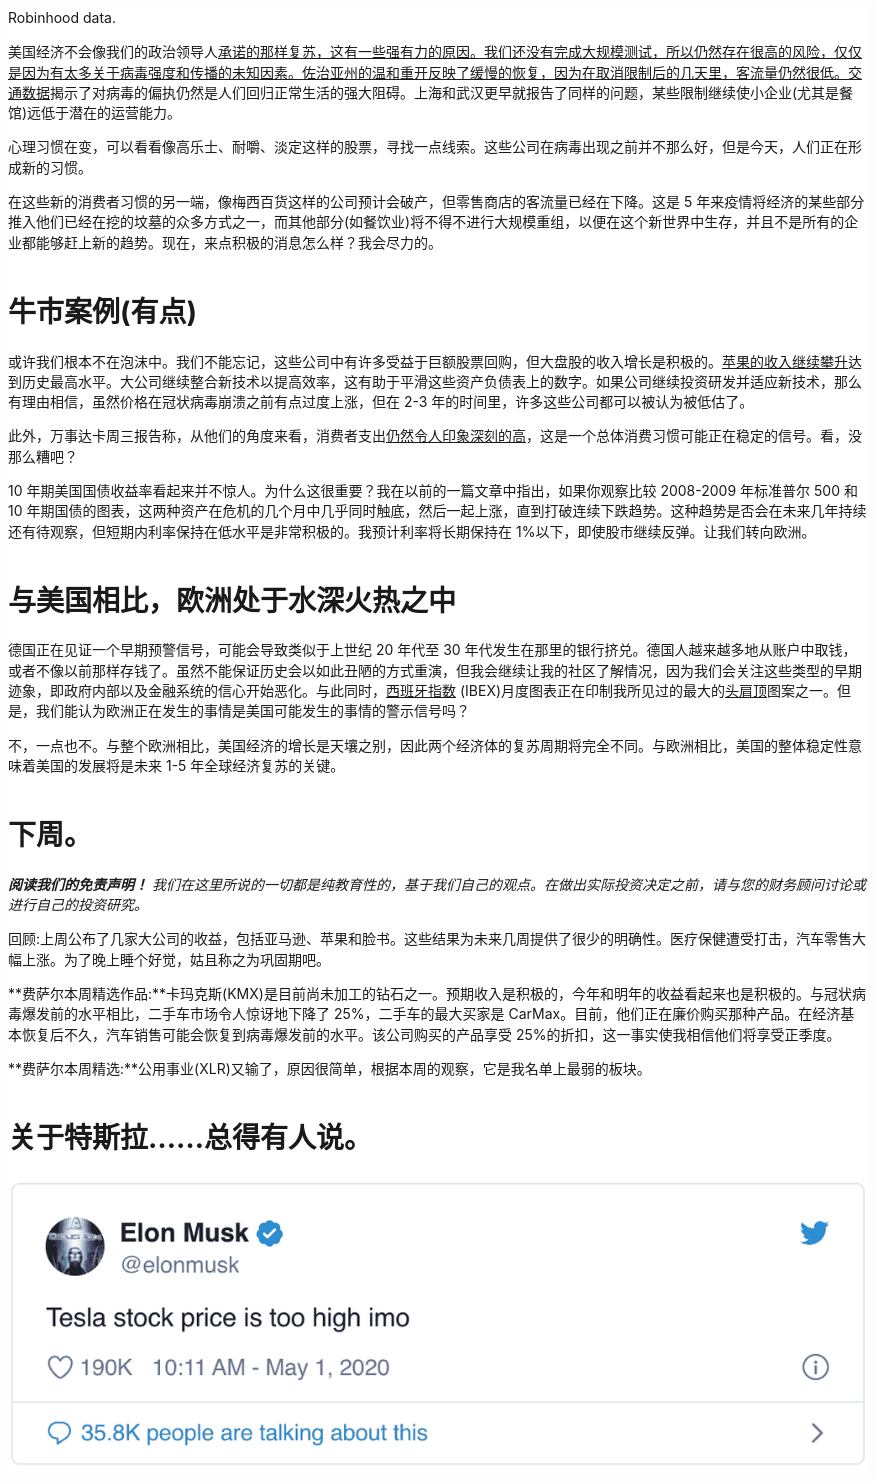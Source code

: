 Robinhood data.

美国经济不会像我们的政治领导人[承诺的那样复苏，这有一些强有力的原因。我们还没有完成大规模测试，所以仍然存在很高的风险，仅仅是因为有太多关于病毒强度和传播的未知因素。佐治亚州的温和重开反映了缓慢的恢复，因为在取消限制后的几天里，客流量仍然很低。](https://www.nytimes.com/2020/03/24/us/politics/trump-coronavirus-easter.html)[交通数据](https://www.tomtom.com/en_gb/traffic-index/atlanta-traffic/)揭示了对病毒的偏执仍然是人们回归正常生活的强大阻碍。上海和武汉更早就报告了同样的问题，某些限制继续使小企业(尤其是餐馆)远低于潜在的运营能力。

心理习惯在变，可以看看像高乐士、耐嚼、淡定这样的股票，寻找一点线索。这些公司在病毒出现之前并不那么好，但是今天，人们正在形成新的习惯。

在这些新的消费者习惯的另一端，像梅西百货这样的公司预计会破产，但零售商店的客流量已经在下降。这是 5 年来疫情将经济的某些部分推入他们已经在挖的坟墓的众多方式之一，而其他部分(如餐饮业)将不得不进行大规模重组，以便在这个新世界中生存，并且不是所有的企业都能够赶上新的趋势。现在，来点积极的消息怎么样？我会尽力的。

# 牛市案例(有点)

或许我们根本不在泡沫中。我们不能忘记，这些公司中有许多受益于巨额股票回购，但大盘股的收入增长是积极的。[苹果的收入继续攀升](https://www.apple.com/newsroom/2020/04/apple-reports-second-quarter-results/)达到历史最高水平。大公司继续整合新技术以提高效率，这有助于平滑这些资产负债表上的数字。如果公司继续投资研发并适应新技术，那么有理由相信，虽然价格在冠状病毒崩溃之前有点过度上涨，但在 2-3 年的时间里，许多这些公司都可以被认为被低估了。

此外，万事达卡周三报告称，从他们的角度来看，消费者支出[仍然令人印象深刻的高](https://www.wsj.com/articles/mastercards-profit-falls-though-ceo-says-spending-is-stabilizing-11588164791)，这是一个总体消费习惯可能正在稳定的信号。看，没那么糟吧？

10 年期美国国债收益率看起来并不惊人。为什么这很重要？我在以前的一篇文章中指出，如果你观察比较 2008-2009 年标准普尔 500 和 10 年期国债的图表，这两种资产在危机的几个月中几乎同时触底，然后一起上涨，直到打破连续下跌趋势。这种趋势是否会在未来几年持续还有待观察，但短期内利率保持在低水平是非常积极的。我预计利率将长期保持在 1%以下，即使股市继续反弹。让我们转向欧洲。

# 与美国相比，欧洲处于水深火热之中

德国正在见证一个早期预警信号，可能会导致类似于上世纪 20 年代至 30 年代发生在那里的银行挤兑。德国人越来越多地从账户中取钱，或者不像以前那样存钱了。虽然不能保证历史会以如此丑陋的方式重演，但我会继续让我的社区了解情况，因为我们会关注这些类型的早期迹象，即政府内部以及金融系统的信心开始恶化。与此同时，[西班牙指数](https://www.investing.com/indices/spain-35) (IBEX)月度图表正在印制我所见过的最大的[头肩顶](https://www.investopedia.com/terms/h/head-shoulders.asp)图案之一。但是，我们能认为欧洲正在发生的事情是美国可能发生的事情的警示信号吗？

不，一点也不。与整个欧洲相比，美国经济的增长是天壤之别，因此两个经济体的复苏周期将完全不同。与欧洲相比，美国的整体稳定性意味着美国的发展将是未来 1-5 年全球经济复苏的关键。

# 下周。

***阅读我们的免责声明！*** *我们在这里所说的一切都是纯教育性的，基于我们自己的观点。在做出实际投资决定之前，请与您的财务顾问讨论或进行自己的投资研究。*

回顾:上周公布了几家大公司的收益，包括亚马逊、苹果和脸书。这些结果为未来几周提供了很少的明确性。医疗保健遭受打击，汽车零售大幅上涨。为了晚上睡个好觉，姑且称之为巩固期吧。

**费萨尔本周精选作品:**卡玛克斯(KMX)是目前尚未加工的钻石之一。预期收入是积极的，今年和明年的收益看起来也是积极的。与冠状病毒爆发前的水平相比，二手车市场令人惊讶地下降了 25%，二手车的最大买家是 CarMax。目前，他们正在廉价购买那种产品。在经济基本恢复后不久，汽车销售可能会恢复到病毒爆发前的水平。该公司购买的产品享受 25%的折扣，这一事实使我相信他们将享受正季度。

**费萨尔本周精选:**公用事业(XLR)又输了，原因很简单，根据本周的观察，它是我名单上最弱的板块。

# 关于特斯拉……总得有人说。

![](img/15aead0fd2442ffd82b86e91edfe23d9.png)

